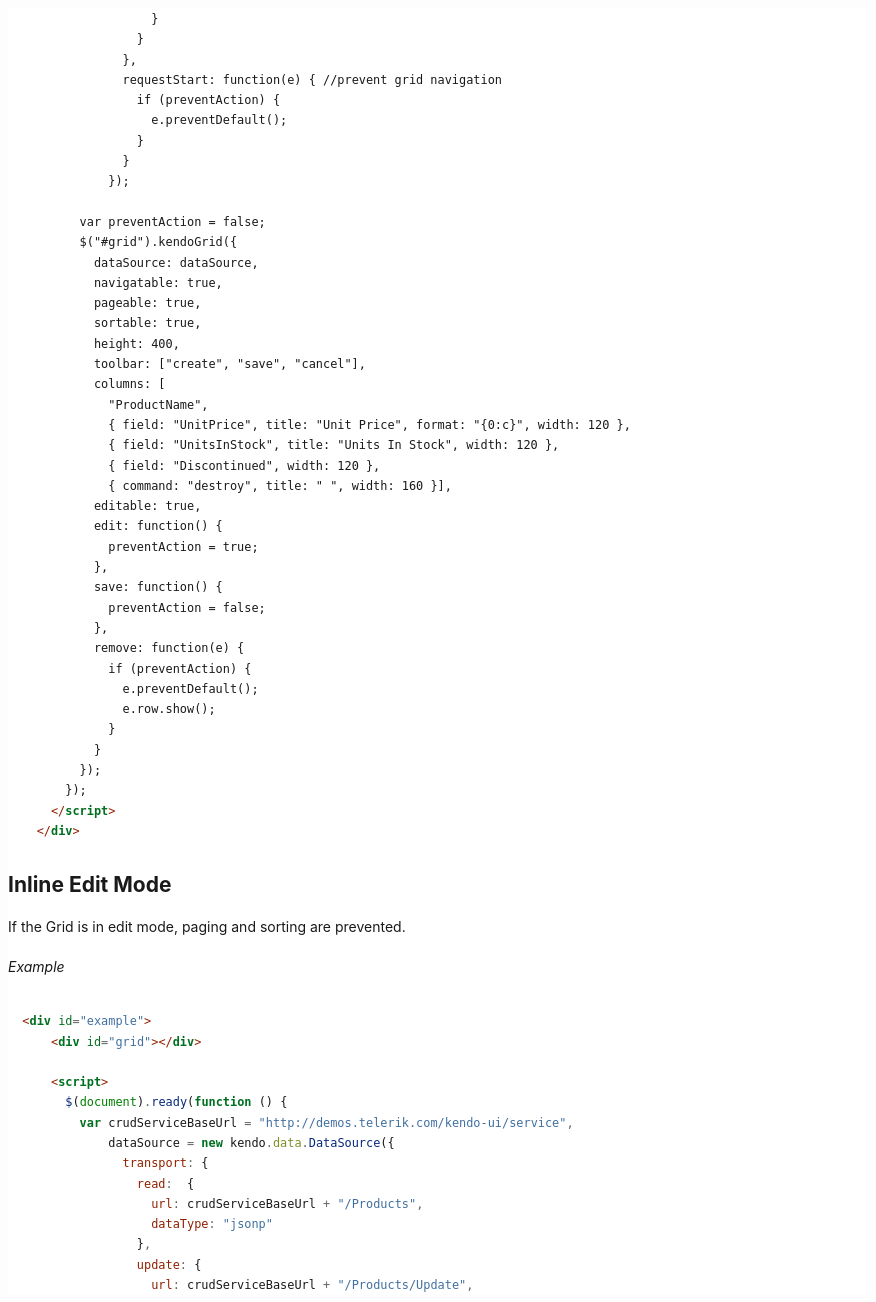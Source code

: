 ```html
                    }
                  }
                },
                requestStart: function(e) { //prevent grid navigation
                  if (preventAction) {
                    e.preventDefault();
                  }
                }
              });

          var preventAction = false;
          $("#grid").kendoGrid({
            dataSource: dataSource,
            navigatable: true,
            pageable: true,
            sortable: true,
            height: 400,
            toolbar: ["create", "save", "cancel"],
            columns: [
              "ProductName",
              { field: "UnitPrice", title: "Unit Price", format: "{0:c}", width: 120 },
              { field: "UnitsInStock", title: "Units In Stock", width: 120 },
              { field: "Discontinued", width: 120 },
              { command: "destroy", title: " ", width: 160 }],
            editable: true,
            edit: function() {
              preventAction = true;
            },
            save: function() {
              preventAction = false;
            },
            remove: function(e) {
              if (preventAction) {
                e.preventDefault();
                e.row.show();
              }
            }
          });
        });
      </script>
    </div>
```

## Inline Edit Mode

If the Grid is in edit mode, paging and sorting are prevented.

###### Example

```html
  <div id="example">
      <div id="grid"></div>

      <script>
        $(document).ready(function () {
          var crudServiceBaseUrl = "http://demos.telerik.com/kendo-ui/service",
              dataSource = new kendo.data.DataSource({
                transport: {
                  read:  {
                    url: crudServiceBaseUrl + "/Products",
                    dataType: "jsonp"
                  },
                  update: {
                    url: crudServiceBaseUrl + "/Products/Update",
```